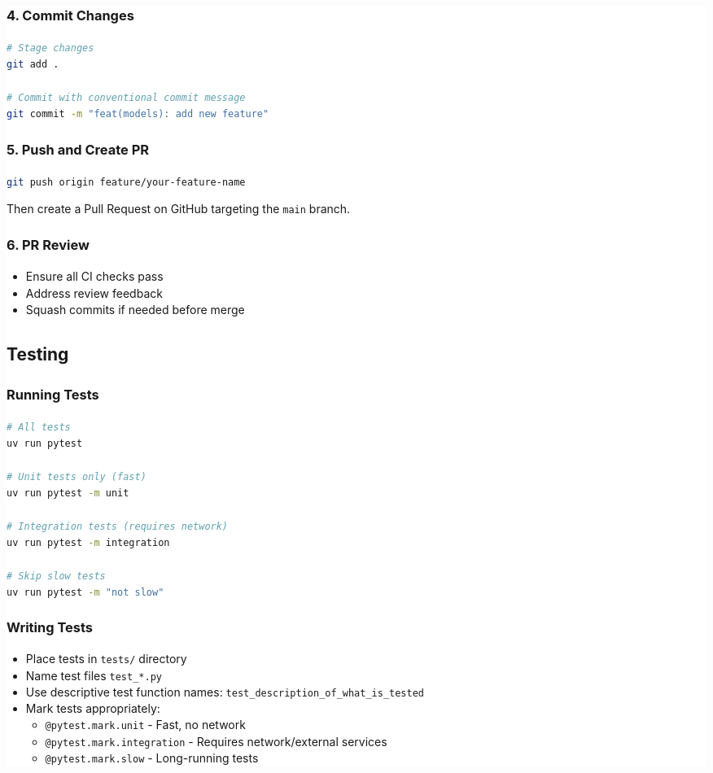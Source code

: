 
### 4. Commit Changes

```bash
# Stage changes
git add .

# Commit with conventional commit message
git commit -m "feat(models): add new feature"
```

### 5. Push and Create PR

```bash
git push origin feature/your-feature-name
```

Then create a Pull Request on GitHub targeting the `main` branch.

### 6. PR Review

- Ensure all CI checks pass
- Address review feedback
- Squash commits if needed before merge

## Testing

### Running Tests

```bash
# All tests
uv run pytest

# Unit tests only (fast)
uv run pytest -m unit

# Integration tests (requires network)
uv run pytest -m integration

# Skip slow tests
uv run pytest -m "not slow"
```

### Writing Tests

- Place tests in `tests/` directory
- Name test files `test_*.py`
- Use descriptive test function names: `test_description_of_what_is_tested`
- Mark tests appropriately:
  - `@pytest.mark.unit` - Fast, no network
  - `@pytest.mark.integration` - Requires network/external services
  - `@pytest.mark.slow` - Long-running tests
